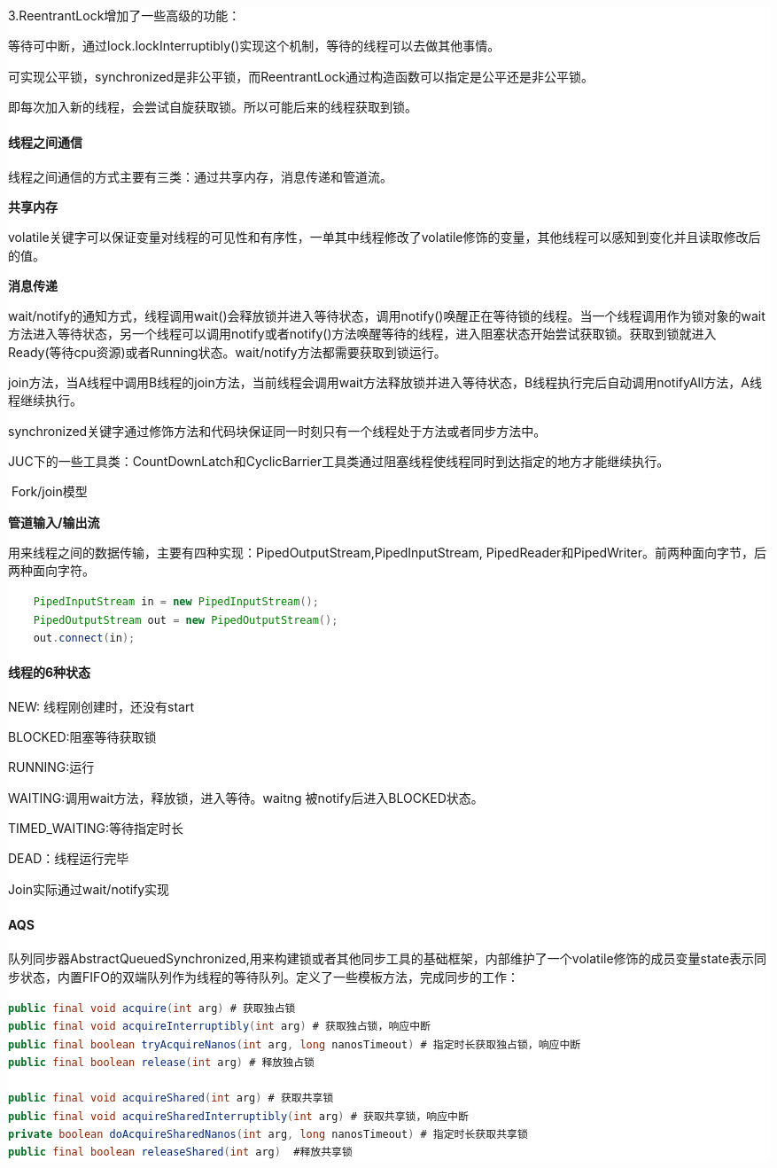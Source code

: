 3.ReentrantLock增加了一些高级的功能：

​	等待可中断，通过lock.lockInterruptibly()实现这个机制，等待的线程可以去做其他事情。

​	可实现公平锁，synchronized是非公平锁，而ReentrantLock通过构造函数可以指定是公平还是非公平锁。

​	即每次加入新的线程，会尝试自旋获取锁。所以可能后来的线程获取到锁。

#### 线程之间通信

线程之间通信的方式主要有三类：通过共享内存，消息传递和管道流。

**共享内存**

​	volatile关键字可以保证变量对线程的可见性和有序性，一单其中线程修改了volatile修饰的变量，其他线程可以感知到变化并且读取修改后的值。

**消息传递**

​	wait/notify的通知方式，线程调用wait()会释放锁并进入等待状态，调用notify()唤醒正在等待锁的线程。当一个线程调用作为锁对象的wait方法进入等待状态，另一个线程可以调用notify或者notify()方法唤醒等待的线程，进入阻塞状态开始尝试获取锁。获取到锁就进入Ready(等待cpu资源)或者Running状态。wait/notify方法都需要获取到锁运行。

​	join方法，当A线程中调用B线程的join方法，当前线程会调用wait方法释放锁并进入等待状态，B线程执行完后自动调用notifyAll方法，A线程继续执行。

​	synchronized关键字通过修饰方法和代码块保证同一时刻只有一个线程处于方法或者同步方法中。

​	JUC下的一些工具类：CountDownLatch和CyclicBarrier工具类通过阻塞线程使线程同时到达指定的地方才能继续执行。

​	Fork/join模型

**管道输入/输出流**

​		用来线程之间的数据传输，主要有四种实现：PipedOutputStream,PipedInputStream, PipedReader和PipedWriter。前两种面向字节，后两种面向字符。

```java
    PipedInputStream in = new PipedInputStream();
    PipedOutputStream out = new PipedOutputStream();
    out.connect(in);
```

#### 线程的6种状态

NEW: 线程刚创建时，还没有start

BLOCKED:阻塞等待获取锁

RUNNING:运行

WAITING:调用wait方法，释放锁，进入等待。waitng 被notify后进入BLOCKED状态。

TIMED_WAITING:等待指定时长

DEAD：线程运行完毕

Join实际通过wait/notify实现



#### AQS

队列同步器AbstractQueuedSynchronized,用来构建锁或者其他同步工具的基础框架，内部维护了一个volatile修饰的成员变量state表示同步状态，内置FIFO的双端队列作为线程的等待队列。定义了一些模板方法，完成同步的工作：

```java
public final void acquire(int arg) # 获取独占锁
public final void acquireInterruptibly(int arg) # 获取独占锁，响应中断
public final boolean tryAcquireNanos(int arg, long nanosTimeout) # 指定时长获取独占锁，响应中断
public final boolean release(int arg) # 释放独占锁
    
public final void acquireShared(int arg) # 获取共享锁
public final void acquireSharedInterruptibly(int arg) # 获取共享锁，响应中断
private boolean doAcquireSharedNanos(int arg, long nanosTimeout) # 指定时长获取共享锁
public final boolean releaseShared(int arg)  #释放共享锁
```
